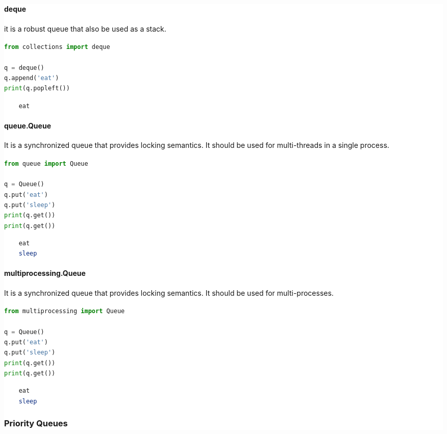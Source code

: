 #### deque

it is a robust queue that also be used as a stack.

```py
from collections import deque

q = deque()
q.append('eat')
print(q.popleft())
```

```sh
    eat
```

#### queue.Queue

It is a synchronized queue that provides locking semantics. It should be used for multi-threads in a single process.

```py
from queue import Queue

q = Queue()
q.put('eat')
q.put('sleep')
print(q.get())
print(q.get())
```

```sh
    eat
    sleep
```

#### multiprocessing.Queue

It is a synchronized queue that provides locking semantics. It should be used for multi-processes.

```py
from multiprocessing import Queue

q = Queue()
q.put('eat')
q.put('sleep')
print(q.get())
print(q.get())
```

```sh
    eat
    sleep
```

### Priority Queues
